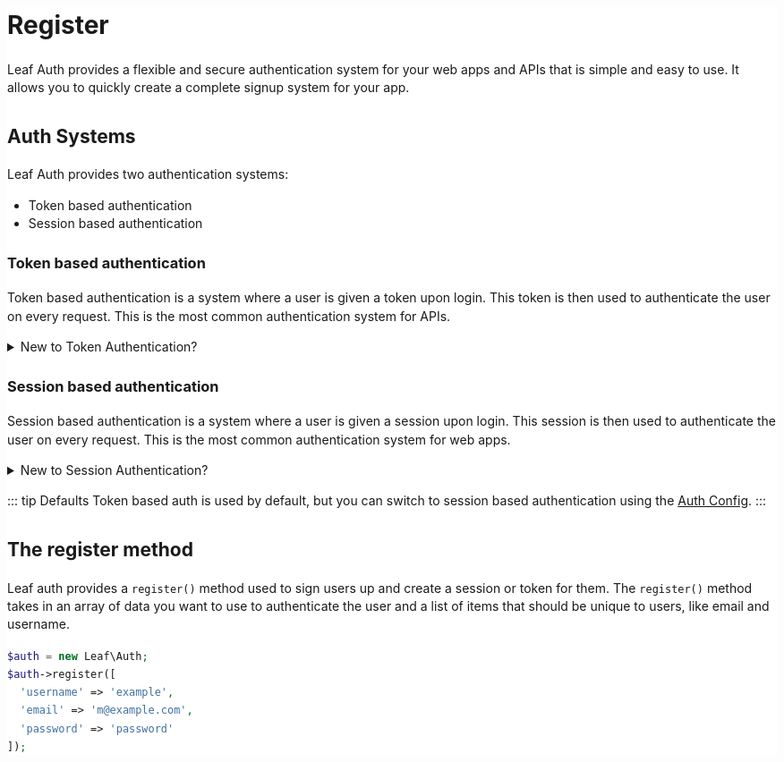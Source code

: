# Register


<script setup>
import VideoDocs from '/@theme/components/VideoDocs.vue'
</script>

Leaf Auth provides a flexible and secure authentication system for your web apps and APIs that is simple and easy to use. It allows you to quickly create a complete signup system for your app.

## Auth Systems

Leaf Auth provides two authentication systems:

- Token based authentication
- Session based authentication

### Token based authentication

Token based authentication is a system where a user is given a token upon login. This token is then used to authenticate the user on every request. This is the most common authentication system for APIs.

<details><summary>New to Token Authentication?</summary></details>

### Session based authentication

Session based authentication is a system where a user is given a session upon login. This session is then used to authenticate the user on every request. This is the most common authentication system for web apps.

<details><summary>New to Session Authentication?</summary></details>

::: tip Defaults
Token based auth is used by default, but you can switch to session based authentication using the [Auth Config](/modules/auth/config#use-session).
:::

## The register method

Leaf auth provides a `register()` method used to sign users up and create a session or token for them. The `register()` method takes in an array of data you want to use to authenticate the user and a list of items that should be unique to users, like email and username.

<div class="class-mode">

```php
$auth = new Leaf\Auth;
$auth->register([
  'username' => 'example',
  'email' => 'm@example.com',
  'password' => 'password'
]);
```
